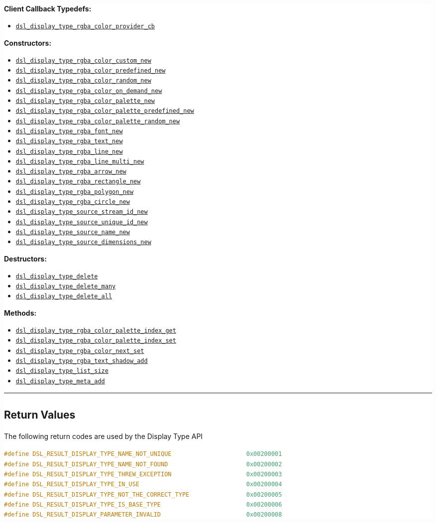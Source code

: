 **Client Callback Typedefs:**
* [`dsl_display_type_rgba_color_provider_cb`](#dsl_display_type_rgba_color_provider_cb)

**Constructors:**
* [`dsl_display_type_rgba_color_custom_new`](#dsl_display_type_rgba_color_custom_new)
* [`dsl_display_type_rgba_color_predefined_new`](#dsl_display_type_rgba_color_predefined_new)
* [`dsl_display_type_rgba_color_random_new`](#dsl_display_type_rgba_color_random_new)
* [`dsl_display_type_rgba_color_on_demand_new`](#dsl_display_type_rgba_color_on_demand_new)
* [`dsl_display_type_rgba_color_palette_new`](#dsl_display_type_rgba_color_palette_new)
* [`dsl_display_type_rgba_color_palette_predefined_new`](#dsl_display_type_rgba_color_palette_predefined_new)
* [`dsl_display_type_rgba_color_palette_random_new`](#dsl_display_type_rgba_color_palette_random_new)
* [`dsl_display_type_rgba_font_new`](#dsl_display_type_rgba_font_new)
* [`dsl_display_type_rgba_text_new`](#dsl_display_type_rgba_text_new)
* [`dsl_display_type_rgba_line_new`](#dsl_display_type_rgba_line_new)
* [`dsl_display_type_rgba_line_multi_new`](#dsl_display_type_rgba_line_multi_new)
* [`dsl_display_type_rgba_arrow_new`](#dsl_display_type_rgba_arrow_new)
* [`dsl_display_type_rgba_rectangle_new`](#dsl_display_type_rgba_rectangle_new)
* [`dsl_display_type_rgba_polygon_new`](#dsl_display_type_rgba_polygon_new)
* [`dsl_display_type_rgba_circle_new`](#dsl_display_type_rgba_circle_new)
* [`dsl_display_type_source_stream_id_new`](#dsl_display_type_source_stream_id_new)
* [`dsl_display_type_source_unique_id_new`](#dsl_display_type_source_unique_id_new)
* [`dsl_display_type_source_name_new`](#dsl_display_type_source_name_new)
* [`dsl_display_type_source_dimensions_new`](#dsl_display_type_source_dimensions_new)

**Destructors:**
* [`dsl_display_type_delete`](#dsl_display_type_delete)
* [`dsl_display_type_delete_many`](#dsl_display_type_delete_many)
* [`dsl_display_type_delete_all`](#dsl_display_type_delete_all)

**Methods:**
* [`dsl_display_type_rgba_color_palette_index_get`](#dsl_display_type_rgba_color_palette_index_get)
* [`dsl_display_type_rgba_color_palette_index_set`](#dsl_display_type_rgba_color_palette_index_set)
* [`dsl_display_type_rgba_color_next_set`](#dsl_display_type_rgba_color_next_set)
* [`dsl_display_type_rgba_text_shadow_add`](#dsl_display_type_rgba_text_shadow_add)
* [`dsl_display_type_list_size`](#dsl_display_type_list_size)
* [`dsl_display_type_meta_add`](#dsl_display_type_meta_add)

---
## Return Values
The following return codes are used by the Display Type API
```C++
#define DSL_RESULT_DISPLAY_TYPE_NAME_NOT_UNIQUE                     0x00200001
#define DSL_RESULT_DISPLAY_TYPE_NAME_NOT_FOUND                      0x00200002
#define DSL_RESULT_DISPLAY_TYPE_THREW_EXCEPTION                     0x00200003
#define DSL_RESULT_DISPLAY_TYPE_IN_USE                              0x00200004
#define DSL_RESULT_DISPLAY_TYPE_NOT_THE_CORRECT_TYPE                0x00200005
#define DSL_RESULT_DISPLAY_TYPE_IS_BASE_TYPE                        0x00200006
#define DSL_RESULT_DISPLAY_PARAMETER_INVALID                        0x00200008
```
